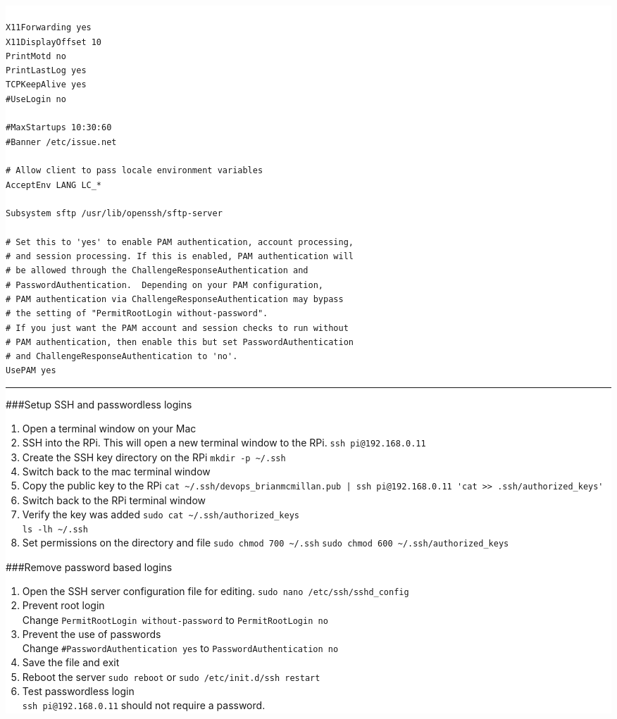 ```

X11Forwarding yes
X11DisplayOffset 10
PrintMotd no
PrintLastLog yes
TCPKeepAlive yes
#UseLogin no

#MaxStartups 10:30:60
#Banner /etc/issue.net

# Allow client to pass locale environment variables
AcceptEnv LANG LC_*

Subsystem sftp /usr/lib/openssh/sftp-server

# Set this to 'yes' to enable PAM authentication, account processing,
# and session processing. If this is enabled, PAM authentication will
# be allowed through the ChallengeResponseAuthentication and
# PasswordAuthentication.  Depending on your PAM configuration,
# PAM authentication via ChallengeResponseAuthentication may bypass
# the setting of "PermitRootLogin without-password".
# If you just want the PAM account and session checks to run without
# PAM authentication, then enable this but set PasswordAuthentication
# and ChallengeResponseAuthentication to 'no'.
UsePAM yes

```





---

###Setup SSH and passwordless logins
1. Open a terminal window on your Mac
1. SSH into the RPi. This will open a new terminal window to the RPi.
	`ssh pi@192.168.0.11`
1. Create the SSH key directory on the RPi
	`mkdir -p ~/.ssh`
1. Switch back to the mac terminal window
1. Copy the public key to the RPi
	`cat ~/.ssh/devops_brianmcmillan.pub | ssh pi@192.168.0.11 'cat >> .ssh/authorized_keys'`
1. Switch back to the RPi terminal window
1. Verify the key was added
`sudo cat ~/.ssh/authorized_keys`  
`ls -lh ~/.ssh`
1. Set permissions on the directory and file
`sudo chmod 700 ~/.ssh`
`sudo chmod 600 ~/.ssh/authorized_keys` 

###Remove password based logins
1. Open the SSH server configuration file for editing.
	`sudo nano /etc/ssh/sshd_config`  	
1. Prevent root login  
	Change `PermitRootLogin without-password` to `PermitRootLogin no`
1. Prevent the use of passwords  
	Change `#PasswordAuthentication yes` to `PasswordAuthentication no`
1. Save the file and exit
1. Reboot the server
	`sudo reboot`
	or 
	`sudo /etc/init.d/ssh restart`
1. Test passwordless login  
	`ssh pi@192.168.0.11` should not require a password.  